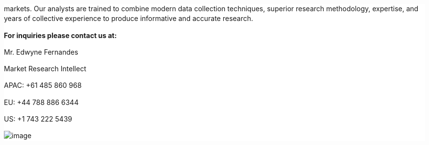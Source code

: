 markets. Our analysts are trained to combine modern data collection techniques, superior research methodology, expertise, and years of collective experience to produce informative and accurate research.</span></p><p><strong>For inquiries please contact us at:</strong></p><p>Mr. Edwyne Fernandes</p><p>Market Research Intellect</p><p>APAC: +61 485 860 968</p><p>EU: +44 788 886 6344</p><p>US: +1 743 222 5439</p>
![image](https://github.com/user-attachments/assets/13d1762d-b422-4e3f-916b-6677a5af3fa2)
